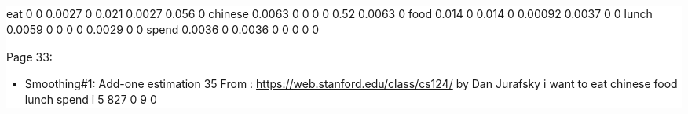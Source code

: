 eat
0
0
0.0027
0
0.021
0.0027
0.056
0
chinese
0.0063
0
0
0
0
0.52
0.0063
0
food
0.014
0
0.014
0
0.00092
0.0037
0
0
lunch
0.0059
0
0
0
0
0.0029
0
0
spend
0.0036
0
0.0036
0
0
0
0
0

Page 33:
+ Smoothing#1: Add-one estimation 
35
From : https://web.stanford.edu/class/cs124/ by Dan Jurafsky
i
want
to 
eat
chinese
food
lunch
spend
i
5
827
0
9
0